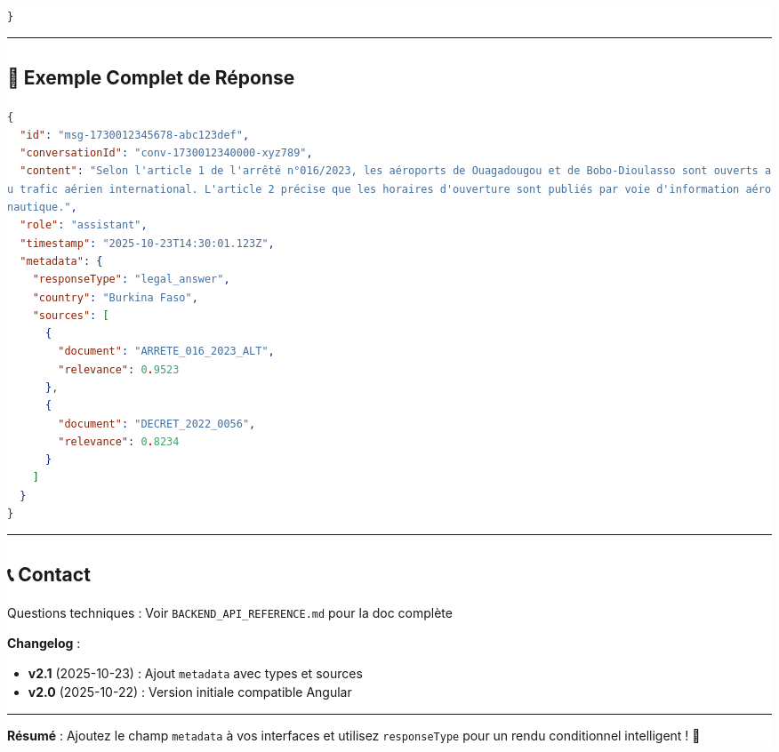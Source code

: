 ```typescript
}
```

---

## 🔗 Exemple Complet de Réponse

```json
{
  "id": "msg-1730012345678-abc123def",
  "conversationId": "conv-1730012340000-xyz789",
  "content": "Selon l'article 1 de l'arrêté n°016/2023, les aéroports de Ouagadougou et de Bobo-Dioulasso sont ouverts au trafic aérien international. L'article 2 précise que les horaires d'ouverture sont publiés par voie d'information aéronautique.",
  "role": "assistant",
  "timestamp": "2025-10-23T14:30:01.123Z",
  "metadata": {
    "responseType": "legal_answer",
    "country": "Burkina Faso",
    "sources": [
      {
        "document": "ARRETE_016_2023_ALT",
        "relevance": 0.9523
      },
      {
        "document": "DECRET_2022_0056",
        "relevance": 0.8234
      }
    ]
  }
}
```

---

## 📞 Contact

Questions techniques : Voir `BACKEND_API_REFERENCE.md` pour la doc complète

**Changelog** :
- **v2.1** (2025-10-23) : Ajout `metadata` avec types et sources
- **v2.0** (2025-10-22) : Version initiale compatible Angular

---

**Résumé** : Ajoutez le champ `metadata` à vos interfaces et utilisez `responseType` pour un rendu conditionnel intelligent ! 🚀
